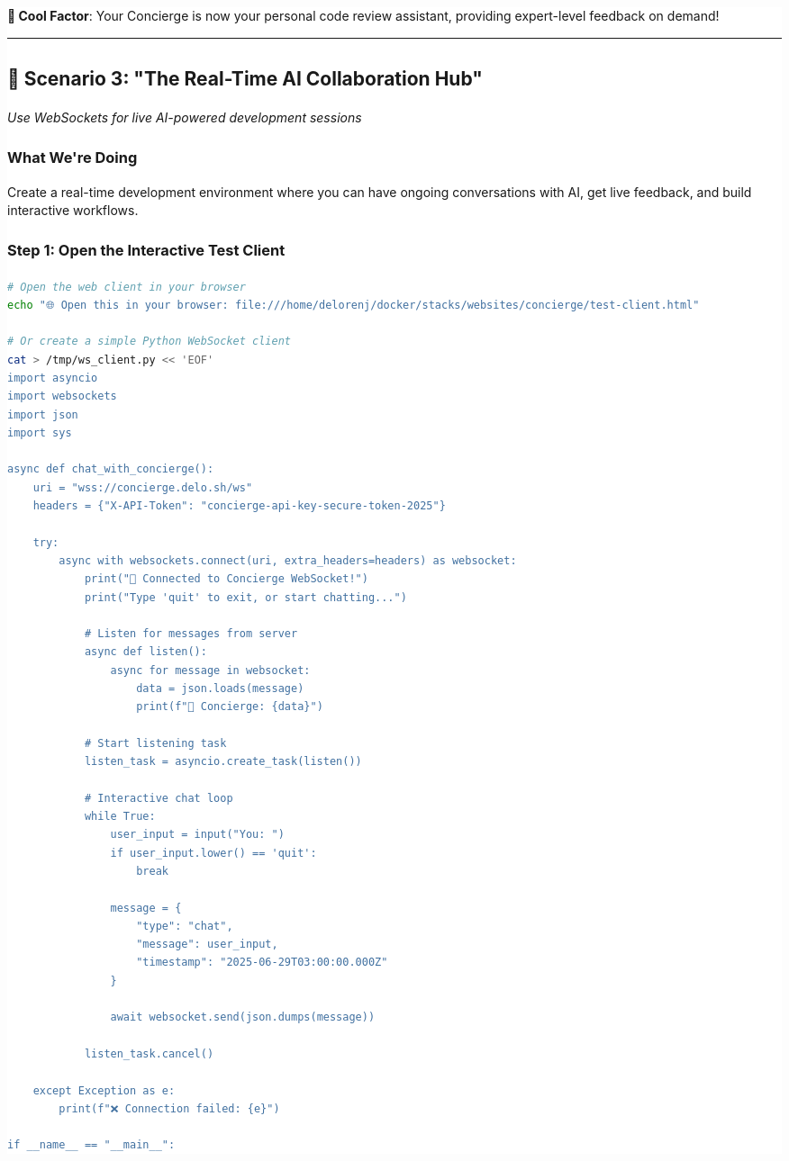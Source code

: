 **🎉 Cool Factor**: Your Concierge is now your personal code review assistant, providing expert-level feedback on demand!

---

## 🎯 Scenario 3: "The Real-Time AI Collaboration Hub"
*Use WebSockets for live AI-powered development sessions*

### What We're Doing
Create a real-time development environment where you can have ongoing conversations with AI, get live feedback, and build interactive workflows.

### Step 1: Open the Interactive Test Client
```bash
# Open the web client in your browser
echo "🌐 Open this in your browser: file:///home/delorenj/docker/stacks/websites/concierge/test-client.html"

# Or create a simple Python WebSocket client
cat > /tmp/ws_client.py << 'EOF'
import asyncio
import websockets
import json
import sys

async def chat_with_concierge():
    uri = "wss://concierge.delo.sh/ws"
    headers = {"X-API-Token": "concierge-api-key-secure-token-2025"}
    
    try:
        async with websockets.connect(uri, extra_headers=headers) as websocket:
            print("🏨 Connected to Concierge WebSocket!")
            print("Type 'quit' to exit, or start chatting...")
            
            # Listen for messages from server
            async def listen():
                async for message in websocket:
                    data = json.loads(message)
                    print(f"🤖 Concierge: {data}")
            
            # Start listening task
            listen_task = asyncio.create_task(listen())
            
            # Interactive chat loop
            while True:
                user_input = input("You: ")
                if user_input.lower() == 'quit':
                    break
                
                message = {
                    "type": "chat",
                    "message": user_input,
                    "timestamp": "2025-06-29T03:00:00.000Z"
                }
                
                await websocket.send(json.dumps(message))
            
            listen_task.cancel()
            
    except Exception as e:
        print(f"❌ Connection failed: {e}")

if __name__ == "__main__":
```